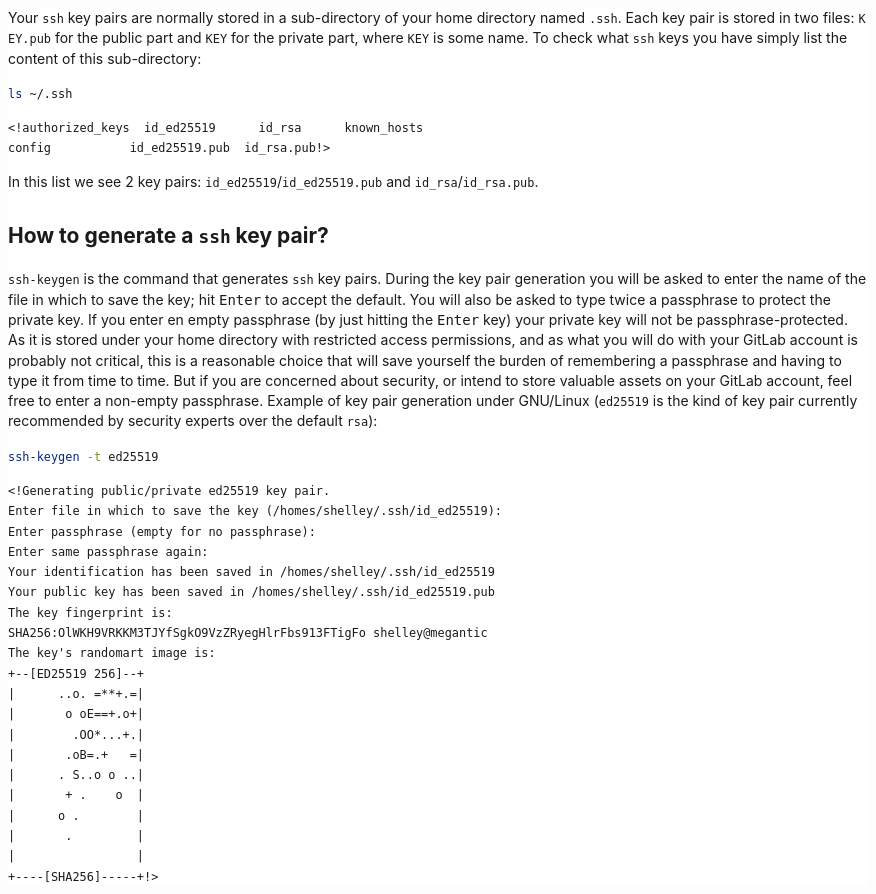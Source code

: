 Your `ssh` key pairs are normally stored in a sub-directory of your home directory named `.ssh`.
Each key pair is stored in two files: `KEY.pub` for the public part and `KEY` for the private part, where `KEY` is some name.
To check what `ssh` keys you have simply list the content of this sub-directory:

```bash
ls ~/.ssh
```

```escape
<!authorized_keys  id_ed25519      id_rsa      known_hosts
config           id_ed25519.pub  id_rsa.pub!>
```

In this list we see 2 key pairs: `id_ed25519`/`id_ed25519.pub` and `id_rsa`/`id_rsa.pub`.

## How to generate a `ssh` key pair?

`ssh-keygen` is the command that generates `ssh` key pairs.
During the key pair generation you will be asked to enter the name of the file in which to save the key; hit <kbd>Enter</kbd> to accept the default.
You will also be asked to type twice a passphrase to protect the private key.
If you enter en empty passphrase (by just hitting the <kbd>Enter</kbd> key) your private key will not be passphrase-protected.
As it is stored under your home directory with restricted access permissions, and as what you will do with your GitLab account is probably not critical, this is a reasonable choice that will save yourself the burden of remembering a passphrase and having to type it from time to time.
But if you are concerned about security, or intend to store valuable assets on your GitLab account, feel free to enter a non-empty passphrase.
Example of key pair generation under GNU/Linux (`ed25519` is the kind of key pair currently recommended by security experts over the default `rsa`):

```bash
ssh-keygen -t ed25519
```

```escape
<!Generating public/private ed25519 key pair.
Enter file in which to save the key (/homes/shelley/.ssh/id_ed25519):
Enter passphrase (empty for no passphrase):
Enter same passphrase again:
Your identification has been saved in /homes/shelley/.ssh/id_ed25519
Your public key has been saved in /homes/shelley/.ssh/id_ed25519.pub
The key fingerprint is:
SHA256:OlWKH9VRKKM3TJYfSgkO9VzZRyegHlrFbs913FTigFo shelley@megantic
The key's randomart image is:
+--[ED25519 256]--+
|      ..o. =**+.=|
|       o oE==+.o+|
|        .OO*...+.|
|       .oB=.+   =|
|      . S..o o ..|
|       + .    o  |
|      o .        |
|       .         |
|                 |
+----[SHA256]-----+!>
```


[Git for Windows]: https://gitforwindows.org/
[MacPorts]: https://www.macports.org/
[Homebrew]: https://brew.sh/
[GHDL]: https://ghdl.github.io/ghdl/about.html
[GTKWave]: https://sourceforge.net/projects/gtkwave/
[ModelSim-Intel FPGA Starter Edition Software]: https://fpgasoftware.intel.com/?edition=lite&product=modelsim_ae
[direct link for Linux]: https://download.altera.com/akdlm/software/acdsinst/20.1std.1/720/ib_installers/ModelSimSetup-20.1.1.720-linux.run
[direct link for Windows]: https://download.altera.com/akdlm/software/acdsinst/20.1std.1/720/ib_installers/ModelSimSetup-20.1.1.720-windows.exe
[Siemens]: https://eda.sw.siemens.com/
[Yosys]: https://yosyshq.net/yosys/
[ghdl-yosys-plugin]: https://github.com/ghdl/ghdl-yosys-plugin
[Icarus]: http://iverilog.icarus.com/
[Xilinx]: https://www.xilinx.com/
[Vivado]: https://www.xilinx.com/support/download.html
[Aggregate notation]: doc/data/aggregate-notations.md
[Arithmetic: which types to use?]: doc/data/arithmetic-which-types-to-use.md
[Comments]: doc/data/comments.md
[D-flip-flops (DFF) and latches]: doc/data/d-flip-flops-dff-and-latches.md
[Digital hardware design using VHDL in a nutshell]: doc/data/digital-hardware-design-using-vhdl-in-a-nutshell.md
[Entity instantiations]: doc/data/entity-instantiations.md
[Examining synthesis results]: doc/data/examining-synthesis-results.md
[Generics]: doc/data/generics.md
[Getting started with VHDL]: doc/data/getting-started-with-vhdl.md
[How to implement a boolean function defined as a Look Up Table?]: doc/data/how-to-implement-a-boolean-function-defined-as-a-look-up-table.md
[How to use text files to drive simulations?]: doc/data/how-to-use-text-files-to-drive-simulations.md
[Identifiers]: doc/data/identifiers.md
[Initial value declarations]: doc/data/initial-values.md
[Protected types]: doc/data/protected-types.md
[Random numbers generation]: doc/data/random-numbers-generation.md
[Recursivity]: doc/data/recursivity.md
[Resolution functions, unresolved and resolved types]: doc/data/resolution-functions-unresolved-and-resolved-types.md
[`std_logic_1164`]: doc/data/std_logic_1164.md
[Unconstrained types]: doc/data/unconstrained-types.md
[VHDL simulation]: doc/data/vhdl-simulation.md
[Wait]: doc/data/wait.md
[Wait statement in a process with sensitivity list]: doc/data/wait-statement-in-a-process-with-sensitivity-list.md